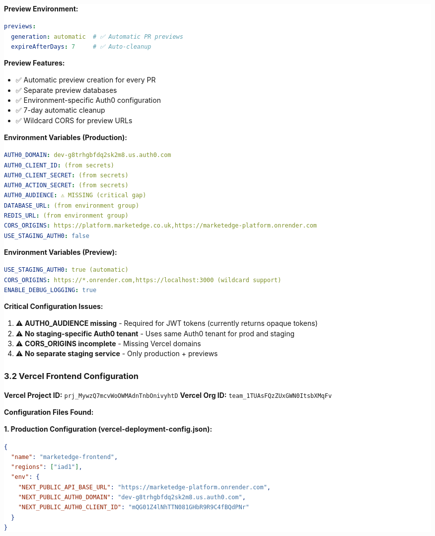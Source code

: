 **Preview Environment:**
```yaml
previews:
  generation: automatic  # ✅ Automatic PR previews
  expireAfterDays: 7     # ✅ Auto-cleanup
```

**Preview Features:**
- ✅ Automatic preview creation for every PR
- ✅ Separate preview databases
- ✅ Environment-specific Auth0 configuration
- ✅ 7-day automatic cleanup
- ✅ Wildcard CORS for preview URLs

**Environment Variables (Production):**
```yaml
AUTH0_DOMAIN: dev-g8trhgbfdq2sk2m8.us.auth0.com
AUTH0_CLIENT_ID: (from secrets)
AUTH0_CLIENT_SECRET: (from secrets)
AUTH0_ACTION_SECRET: (from secrets)
AUTH0_AUDIENCE: ⚠️ MISSING (critical gap)
DATABASE_URL: (from environment group)
REDIS_URL: (from environment group)
CORS_ORIGINS: https://platform.marketedge.co.uk,https://marketedge-platform.onrender.com
USE_STAGING_AUTH0: false
```

**Environment Variables (Preview):**
```yaml
USE_STAGING_AUTH0: true (automatic)
CORS_ORIGINS: https://*.onrender.com,https://localhost:3000 (wildcard support)
ENABLE_DEBUG_LOGGING: true
```

**Critical Configuration Issues:**
1. ⚠️ **AUTH0_AUDIENCE missing** - Required for JWT tokens (currently returns opaque tokens)
2. ⚠️ **No staging-specific Auth0 tenant** - Uses same Auth0 tenant for prod and staging
3. ⚠️ **CORS_ORIGINS incomplete** - Missing Vercel domains
4. ⚠️ **No separate staging service** - Only production + previews

### 3.2 Vercel Frontend Configuration

**Vercel Project ID:** `prj_MywzQ7mcvWoOWMAdnTnbOnivyhtD`
**Vercel Org ID:** `team_1TUAsFQzZUxGWN0ItsbXMqFv`

**Configuration Files Found:**

**1. Production Configuration (vercel-deployment-config.json):**
```json
{
  "name": "marketedge-frontend",
  "regions": ["iad1"],
  "env": {
    "NEXT_PUBLIC_API_BASE_URL": "https://marketedge-platform.onrender.com",
    "NEXT_PUBLIC_AUTH0_DOMAIN": "dev-g8trhgbfdq2sk2m8.us.auth0.com",
    "NEXT_PUBLIC_AUTH0_CLIENT_ID": "mQG01Z4lNhTTN081GHbR9R9C4fBQdPNr"
  }
}
```
